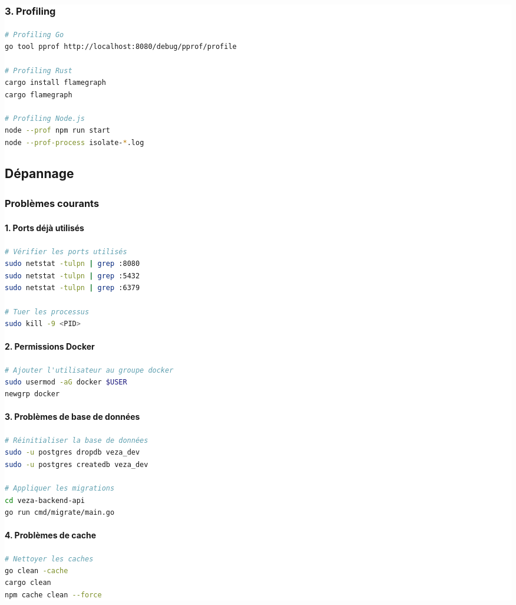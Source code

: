 ### 3. Profiling
```bash
# Profiling Go
go tool pprof http://localhost:8080/debug/pprof/profile

# Profiling Rust
cargo install flamegraph
cargo flamegraph

# Profiling Node.js
node --prof npm run start
node --prof-process isolate-*.log
```

## Dépannage

### Problèmes courants

#### 1. Ports déjà utilisés
```bash
# Vérifier les ports utilisés
sudo netstat -tulpn | grep :8080
sudo netstat -tulpn | grep :5432
sudo netstat -tulpn | grep :6379

# Tuer les processus
sudo kill -9 <PID>
```

#### 2. Permissions Docker
```bash
# Ajouter l'utilisateur au groupe docker
sudo usermod -aG docker $USER
newgrp docker
```

#### 3. Problèmes de base de données
```bash
# Réinitialiser la base de données
sudo -u postgres dropdb veza_dev
sudo -u postgres createdb veza_dev

# Appliquer les migrations
cd veza-backend-api
go run cmd/migrate/main.go
```

#### 4. Problèmes de cache
```bash
# Nettoyer les caches
go clean -cache
cargo clean
npm cache clean --force
```
